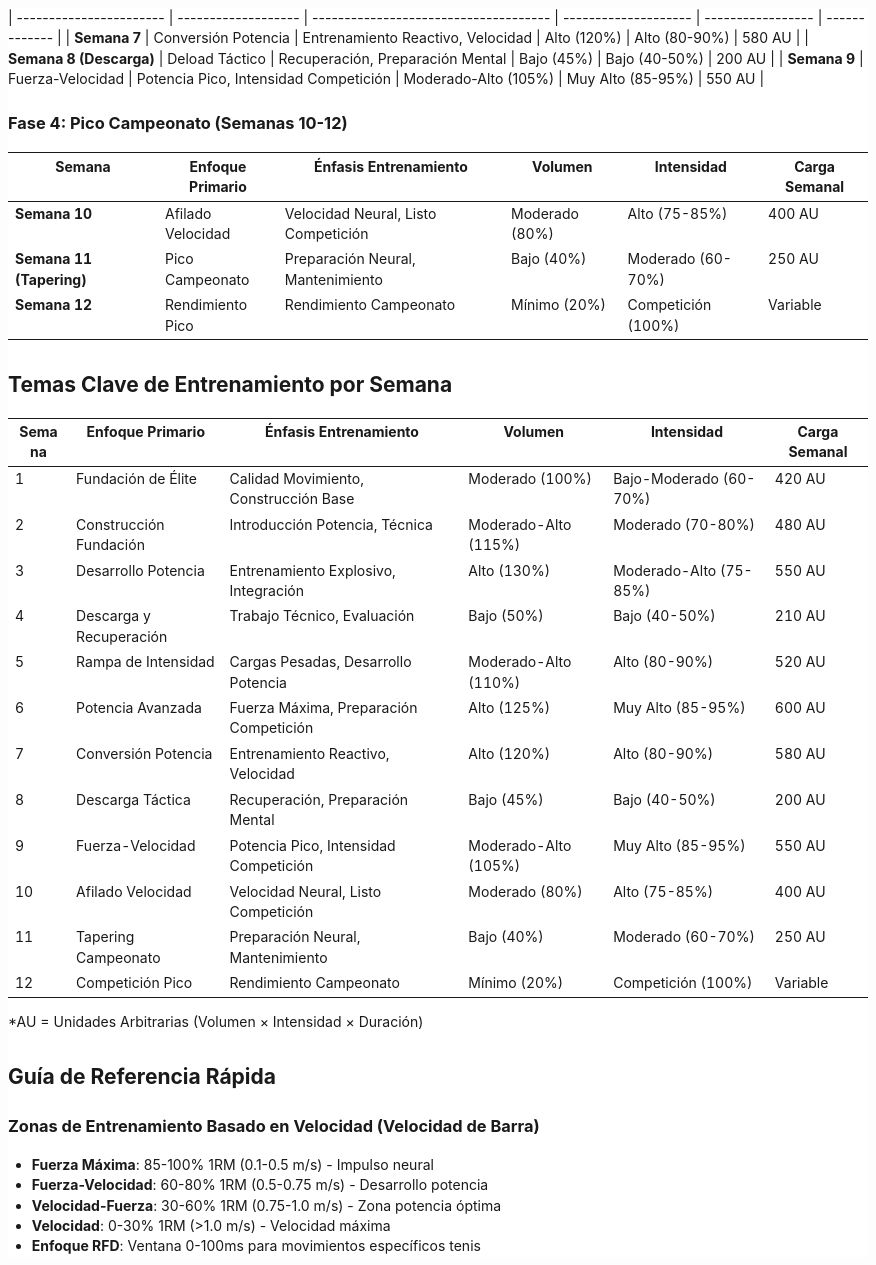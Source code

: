 | ----------------------- | ------------------- | ------------------------------------- | -------------------- | ----------------- | ------------- |
| **Semana 7**            | Conversión Potencia | Entrenamiento Reactivo, Velocidad     | Alto (120%)          | Alto (80-90%)     | 580 AU        |
| **Semana 8 (Descarga)** | Deload Táctico      | Recuperación, Preparación Mental      | Bajo (45%)           | Bajo (40-50%)     | 200 AU        |
| **Semana 9**            | Fuerza-Velocidad    | Potencia Pico, Intensidad Competición | Moderado-Alto (105%) | Muy Alto (85-95%) | 550 AU        |

### Fase 4: Pico Campeonato (Semanas 10-12)

| Semana                   | Enfoque Primario  | Énfasis Entrenamiento               | Volumen        | Intensidad         | Carga Semanal |
| ------------------------ | ----------------- | ----------------------------------- | -------------- | ------------------ | ------------- |
| **Semana 10**            | Afilado Velocidad | Velocidad Neural, Listo Competición | Moderado (80%) | Alto (75-85%)      | 400 AU        |
| **Semana 11 (Tapering)** | Pico Campeonato   | Preparación Neural, Mantenimiento   | Bajo (40%)     | Moderado (60-70%)  | 250 AU        |
| **Semana 12**            | Rendimiento Pico  | Rendimiento Campeonato              | Mínimo (20%)   | Competición (100%) | Variable      |

## Temas Clave de Entrenamiento por Semana

| Semana | Enfoque Primario        | Énfasis Entrenamiento                  | Volumen              | Intensidad             | Carga Semanal |
| ------ | ----------------------- | -------------------------------------- | -------------------- | ---------------------- | ------------- |
| 1      | Fundación de Élite      | Calidad Movimiento, Construcción Base  | Moderado (100%)      | Bajo-Moderado (60-70%) | 420 AU        |
| 2      | Construcción Fundación  | Introducción Potencia, Técnica         | Moderado-Alto (115%) | Moderado (70-80%)      | 480 AU        |
| 3      | Desarrollo Potencia     | Entrenamiento Explosivo, Integración   | Alto (130%)          | Moderado-Alto (75-85%) | 550 AU        |
| 4      | Descarga y Recuperación | Trabajo Técnico, Evaluación            | Bajo (50%)           | Bajo (40-50%)          | 210 AU        |
| 5      | Rampa de Intensidad     | Cargas Pesadas, Desarrollo Potencia    | Moderado-Alto (110%) | Alto (80-90%)          | 520 AU        |
| 6      | Potencia Avanzada       | Fuerza Máxima, Preparación Competición | Alto (125%)          | Muy Alto (85-95%)      | 600 AU        |
| 7      | Conversión Potencia     | Entrenamiento Reactivo, Velocidad      | Alto (120%)          | Alto (80-90%)          | 580 AU        |
| 8      | Descarga Táctica        | Recuperación, Preparación Mental       | Bajo (45%)           | Bajo (40-50%)          | 200 AU        |
| 9      | Fuerza-Velocidad        | Potencia Pico, Intensidad Competición  | Moderado-Alto (105%) | Muy Alto (85-95%)      | 550 AU        |
| 10     | Afilado Velocidad       | Velocidad Neural, Listo Competición    | Moderado (80%)       | Alto (75-85%)          | 400 AU        |
| 11     | Tapering Campeonato     | Preparación Neural, Mantenimiento      | Bajo (40%)           | Moderado (60-70%)      | 250 AU        |
| 12     | Competición Pico        | Rendimiento Campeonato                 | Mínimo (20%)         | Competición (100%)     | Variable      |

\*AU = Unidades Arbitrarias (Volumen × Intensidad × Duración)

## Guía de Referencia Rápida

### Zonas de Entrenamiento Basado en Velocidad (Velocidad de Barra)

- **Fuerza Máxima**: 85-100% 1RM (0.1-0.5 m/s) - Impulso neural
- **Fuerza-Velocidad**: 60-80% 1RM (0.5-0.75 m/s) - Desarrollo potencia
- **Velocidad-Fuerza**: 30-60% 1RM (0.75-1.0 m/s) - Zona potencia óptima
- **Velocidad**: 0-30% 1RM (>1.0 m/s) - Velocidad máxima
- **Enfoque RFD**: Ventana 0-100ms para movimientos específicos tenis
